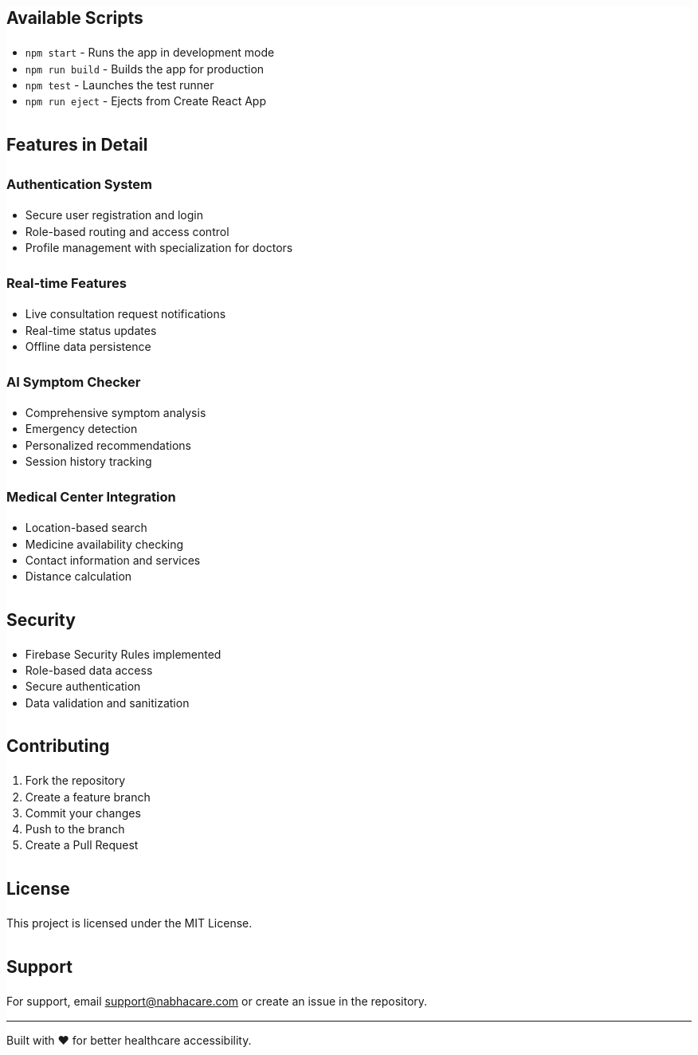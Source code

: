 ## Available Scripts

- `npm start` - Runs the app in development mode
- `npm run build` - Builds the app for production
- `npm test` - Launches the test runner
- `npm run eject` - Ejects from Create React App

## Features in Detail

### Authentication System
- Secure user registration and login
- Role-based routing and access control
- Profile management with specialization for doctors

### Real-time Features
- Live consultation request notifications
- Real-time status updates
- Offline data persistence

### AI Symptom Checker
- Comprehensive symptom analysis
- Emergency detection
- Personalized recommendations
- Session history tracking

### Medical Center Integration
- Location-based search
- Medicine availability checking
- Contact information and services
- Distance calculation

## Security

- Firebase Security Rules implemented
- Role-based data access
- Secure authentication
- Data validation and sanitization

## Contributing

1. Fork the repository
2. Create a feature branch
3. Commit your changes
4. Push to the branch
5. Create a Pull Request

## License

This project is licensed under the MIT License.

## Support

For support, email support@nabhacare.com or create an issue in the repository.

---

Built with ❤️ for better healthcare accessibility.
